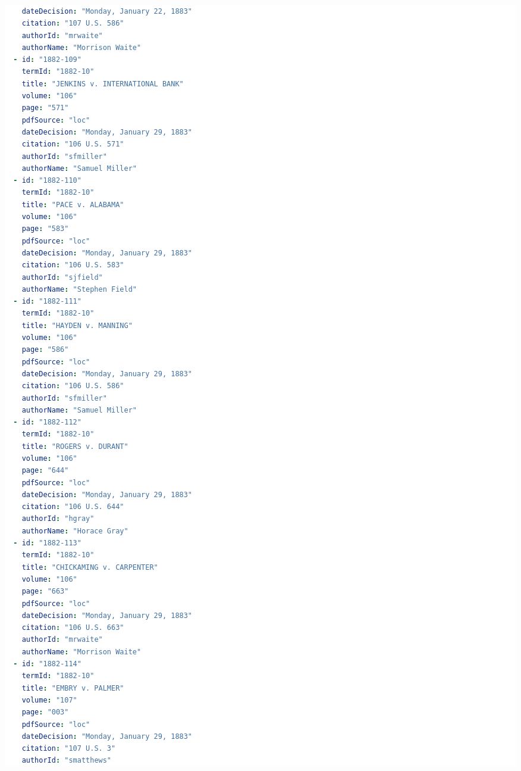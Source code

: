 ```yaml
    dateDecision: "Monday, January 22, 1883"
    citation: "107 U.S. 586"
    authorId: "mrwaite"
    authorName: "Morrison Waite"
  - id: "1882-109"
    termId: "1882-10"
    title: "JENKINS v. INTERNATIONAL BANK"
    volume: "106"
    page: "571"
    pdfSource: "loc"
    dateDecision: "Monday, January 29, 1883"
    citation: "106 U.S. 571"
    authorId: "sfmiller"
    authorName: "Samuel Miller"
  - id: "1882-110"
    termId: "1882-10"
    title: "PACE v. ALABAMA"
    volume: "106"
    page: "583"
    pdfSource: "loc"
    dateDecision: "Monday, January 29, 1883"
    citation: "106 U.S. 583"
    authorId: "sjfield"
    authorName: "Stephen Field"
  - id: "1882-111"
    termId: "1882-10"
    title: "HAYDEN v. MANNING"
    volume: "106"
    page: "586"
    pdfSource: "loc"
    dateDecision: "Monday, January 29, 1883"
    citation: "106 U.S. 586"
    authorId: "sfmiller"
    authorName: "Samuel Miller"
  - id: "1882-112"
    termId: "1882-10"
    title: "ROGERS v. DURANT"
    volume: "106"
    page: "644"
    pdfSource: "loc"
    dateDecision: "Monday, January 29, 1883"
    citation: "106 U.S. 644"
    authorId: "hgray"
    authorName: "Horace Gray"
  - id: "1882-113"
    termId: "1882-10"
    title: "CHICKAMING v. CARPENTER"
    volume: "106"
    page: "663"
    pdfSource: "loc"
    dateDecision: "Monday, January 29, 1883"
    citation: "106 U.S. 663"
    authorId: "mrwaite"
    authorName: "Morrison Waite"
  - id: "1882-114"
    termId: "1882-10"
    title: "EMBRY v. PALMER"
    volume: "107"
    page: "003"
    pdfSource: "loc"
    dateDecision: "Monday, January 29, 1883"
    citation: "107 U.S. 3"
    authorId: "smatthews"
```